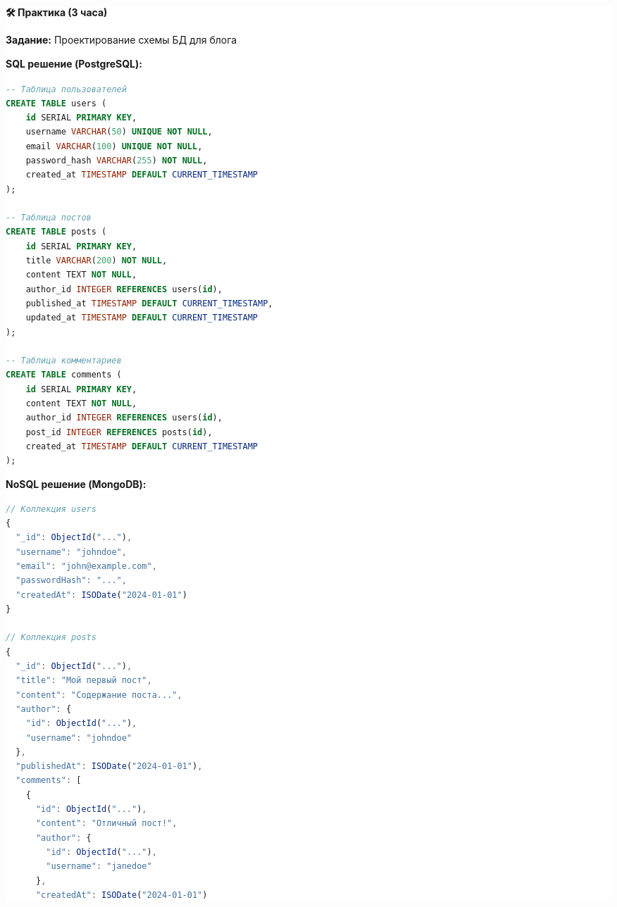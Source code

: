 #### 🛠️ Практика (3 часа)

**Задание:** Проектирование схемы БД для блога

**SQL решение (PostgreSQL):**
```sql
-- Таблица пользователей
CREATE TABLE users (
    id SERIAL PRIMARY KEY,
    username VARCHAR(50) UNIQUE NOT NULL,
    email VARCHAR(100) UNIQUE NOT NULL,
    password_hash VARCHAR(255) NOT NULL,
    created_at TIMESTAMP DEFAULT CURRENT_TIMESTAMP
);

-- Таблица постов
CREATE TABLE posts (
    id SERIAL PRIMARY KEY,
    title VARCHAR(200) NOT NULL,
    content TEXT NOT NULL,
    author_id INTEGER REFERENCES users(id),
    published_at TIMESTAMP DEFAULT CURRENT_TIMESTAMP,
    updated_at TIMESTAMP DEFAULT CURRENT_TIMESTAMP
);

-- Таблица комментариев
CREATE TABLE comments (
    id SERIAL PRIMARY KEY,
    content TEXT NOT NULL,
    author_id INTEGER REFERENCES users(id),
    post_id INTEGER REFERENCES posts(id),
    created_at TIMESTAMP DEFAULT CURRENT_TIMESTAMP
);
```

**NoSQL решение (MongoDB):**
```javascript
// Коллекция users
{
  "_id": ObjectId("..."),
  "username": "johndoe",
  "email": "john@example.com",
  "passwordHash": "...",
  "createdAt": ISODate("2024-01-01")
}

// Коллекция posts
{
  "_id": ObjectId("..."),
  "title": "Мой первый пост",
  "content": "Содержание поста...",
  "author": {
    "id": ObjectId("..."),
    "username": "johndoe"
  },
  "publishedAt": ISODate("2024-01-01"),
  "comments": [
    {
      "id": ObjectId("..."),
      "content": "Отличный пост!",
      "author": {
        "id": ObjectId("..."),
        "username": "janedoe"
      },
      "createdAt": ISODate("2024-01-01")
```